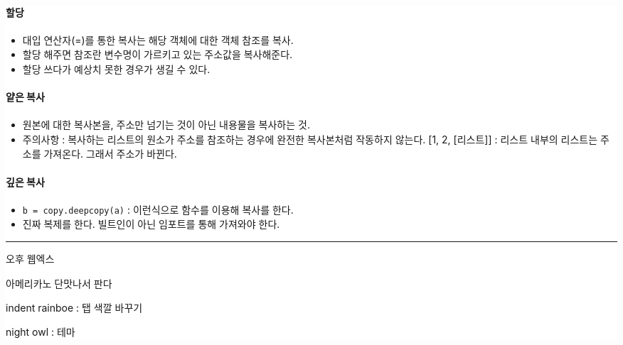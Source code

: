 #### 할당
 - 대입 연산자(=)를 통한 복사는 해당 객체에 대한 객체 참조를 복사.
 - 할당 해주면 참조란 변수명이 가르키고 있는 주소값을 복사해준다.
 - 할당 쓰다가 예상치 못한 경우가 생길 수 있다.

#### 얕은 복사
 - 원본에 대한 복사본을, 주소만 넘기는 것이 아닌 내용물을 복사하는 것.
 - 주의사항 : 복사하는 리스트의 원소가 주소를 참조하는 경우에 완전한 복사본처럼 작동하지 않는다. [1, 2, [리스트]] : 리스트 내부의 리스트는 주소를 가져온다. 그래서 주소가 바뀐다.

#### 깊은 복사
 - `b = copy.deepcopy(a)` : 이런식으로 함수를 이용해 복사를 한다.
 - 진짜 복제를 한다. 빌트인이 아닌 임포트를 통해 가져와야 한다.


----------

오후 웹엑스

아메리카노 단맛나서 판다

indent rainboe : 탭 색깔 바꾸기

night owl : 테마








